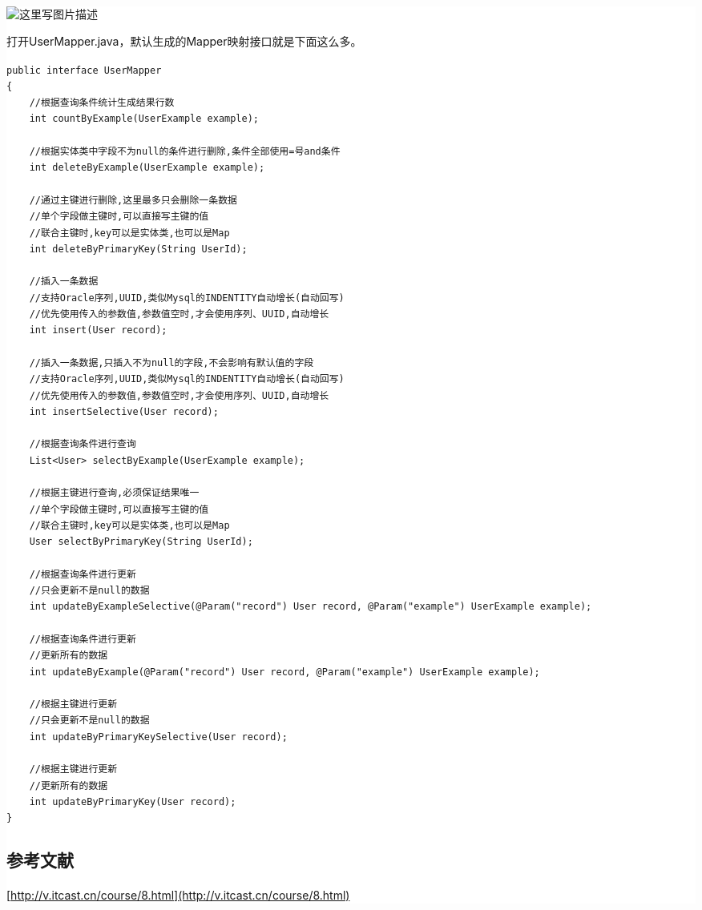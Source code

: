 ![这里写图片描述](http://img.blog.csdn.net/20161007203130058)

打开UserMapper.java，默认生成的Mapper映射接口就是下面这么多。

```
public interface UserMapper
{
	//根据查询条件统计生成结果行数
	int countByExample(UserExample example);

	//根据实体类中字段不为null的条件进行删除,条件全部使用=号and条件
	int deleteByExample(UserExample example);

	//通过主键进行删除,这里最多只会删除一条数据
	//单个字段做主键时,可以直接写主键的值
	//联合主键时,key可以是实体类,也可以是Map
	int deleteByPrimaryKey(String UserId);

	//插入一条数据
	//支持Oracle序列,UUID,类似Mysql的INDENTITY自动增长(自动回写)
	//优先使用传入的参数值,参数值空时,才会使用序列、UUID,自动增长
	int insert(User record);

	//插入一条数据,只插入不为null的字段,不会影响有默认值的字段
	//支持Oracle序列,UUID,类似Mysql的INDENTITY自动增长(自动回写)
	//优先使用传入的参数值,参数值空时,才会使用序列、UUID,自动增长
	int insertSelective(User record);

	//根据查询条件进行查询
	List<User> selectByExample(UserExample example);

	//根据主键进行查询,必须保证结果唯一
	//单个字段做主键时,可以直接写主键的值
	//联合主键时,key可以是实体类,也可以是Map
	User selectByPrimaryKey(String UserId);

	//根据查询条件进行更新
	//只会更新不是null的数据
	int updateByExampleSelective(@Param("record") User record, @Param("example") UserExample example);

	//根据查询条件进行更新
	//更新所有的数据
	int updateByExample(@Param("record") User record, @Param("example") UserExample example);

	//根据主键进行更新
	//只会更新不是null的数据
	int updateByPrimaryKeySelective(User record);

	//根据主键进行更新
	//更新所有的数据
	int updateByPrimaryKey(User record);
}
```

**参考文献**
--------

[http://v.itcast.cn/course/8.html](http://v.itcast.cn/course/8.html)